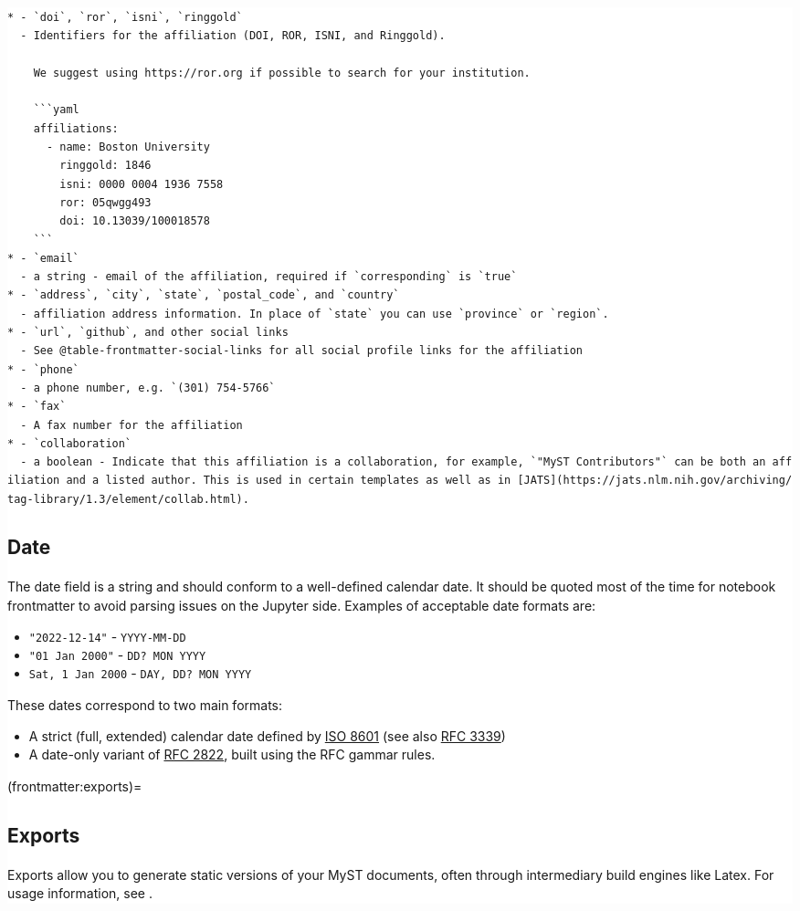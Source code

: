 ````{list-table} Frontmatter information for affiliations
* - `doi`, `ror`, `isni`, `ringgold`
  - Identifiers for the affiliation (DOI, ROR, ISNI, and Ringgold).

    We suggest using https://ror.org if possible to search for your institution.

    ```yaml
    affiliations:
      - name: Boston University
        ringgold: 1846
        isni: 0000 0004 1936 7558
        ror: 05qwgg493
        doi: 10.13039/100018578
    ```
* - `email`
  - a string - email of the affiliation, required if `corresponding` is `true`
* - `address`, `city`, `state`, `postal_code`, and `country`
  - affiliation address information. In place of `state` you can use `province` or `region`.
* - `url`, `github`, and other social links
  - See @table-frontmatter-social-links for all social profile links for the affiliation
* - `phone`
  - a phone number, e.g. `(301) 754-5766`
* - `fax`
  - A fax number for the affiliation
* - `collaboration`
  - a boolean - Indicate that this affiliation is a collaboration, for example, `"MyST Contributors"` can be both an affiliation and a listed author. This is used in certain templates as well as in [JATS](https://jats.nlm.nih.gov/archiving/tag-library/1.3/element/collab.html).
````

## Date

The date field is a string and should conform to a well-defined calendar date.
It should be quoted most of the time for notebook frontmatter to avoid parsing issues on the Jupyter side.
Examples of acceptable date formats are:

- `"2022-12-14"` - `YYYY-MM-DD`
- `"01 Jan 2000"` - `DD? MON YYYY`
- `Sat, 1 Jan 2000` - `DAY, DD? MON YYYY`

These dates correspond to two main formats:

- A strict (full, extended) calendar date defined by [ISO 8601](https://en.wikipedia.org/wiki/ISO_8601) (see also [RFC 3339](https://datatracker.ietf.org/doc/html/rfc3339))
- A date-only variant of [RFC 2822](https://datatracker.ietf.org/doc/html/rfc2822), built using the RFC gammar rules.

(frontmatter:exports)=

## Exports

Exports allow you to generate static versions of your MyST documents, often through intermediary build engines like Latex.
For usage information, see [](./documents-exports.md).
